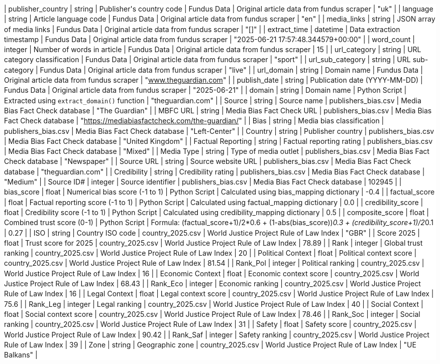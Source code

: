 | publisher_country | string | Publisher's country code | Fundus Data | Original article data from fundus scraper | "uk" |
| language | string | Article language code | Fundus Data | Original article data from fundus scraper | "en" |
| media_links | string | JSON array of media links | Fundus Data | Original article data from fundus scraper | "[]" |
| extract_time | datetime | Data extraction timestamp | Fundus Data | Original article data from fundus scraper | "2025-06-21 17:57:48.344579+00:00" |
| word_count | integer | Number of words in article | Fundus Data | Original article data from fundus scraper | 15 |
| url_category | string | URL category classification | Fundus Data | Original article data from fundus scraper | "sport" |
| url_sub_category | string | URL sub-category | Fundus Data | Original article data from fundus scraper | "live" |
| url_domain | string | Domain name | Fundus Data | Original article data from fundus scraper | "www.theguardian.com" |
| publish_date | string | Publication date (YYYY-MM-DD) | Fundus Data | Original article data from fundus scraper | "2025-06-21" |
| domain | string | Domain name | Python Script | Extracted using `extract_domain()` function | "theguardian.com" |
| Source | string | Source name | publishers_bias.csv | Media Bias Fact Check database | "The Guardian" |
| MBFC URL | string | Media Bias Fact Check URL | publishers_bias.csv | Media Bias Fact Check database | "https://mediabiasfactcheck.com/the-guardian/" |
| Bias | string | Media bias classification | publishers_bias.csv | Media Bias Fact Check database | "Left-Center" |
| Country | string | Publisher country | publishers_bias.csv | Media Bias Fact Check database | "United Kingdom" |
| Factual Reporting | string | Factual reporting rating | publishers_bias.csv | Media Bias Fact Check database | "Mixed" |
| Media Type | string | Type of media outlet | publishers_bias.csv | Media Bias Fact Check database | "Newspaper" |
| Source URL | string | Source website URL | publishers_bias.csv | Media Bias Fact Check database | "theguardian.com" |
| Credibility | string | Credibility rating | publishers_bias.csv | Media Bias Fact Check database | "Medium" |
| Source ID# | integer | Source identifier | publishers_bias.csv | Media Bias Fact Check database | 102945 |
| bias_score | float | Numerical bias score (-1 to 1) | Python Script | Calculated using bias_mapping dictionary | -0.4 |
| factual_score | float | Factual reporting score (-1 to 1) | Python Script | Calculated using factual_mapping dictionary | 0.0 |
| credibility_score | float | Credibility score (-1 to 1) | Python Script | Calculated using credibility_mapping dictionary | 0.5 |
| composite_score | float | Combined trust score (0-1) | Python Script | Formula: (factual_score+1)/2*0.6 + (1-abs(bias_score))*0.3 + (credibility_score+1)/2*0.1 | 0.27 |
| ISO | string | Country ISO code | country_2025.csv | World Justice Project Rule of Law Index | "GBR" |
| Score 2025 | float | Trust score for 2025 | country_2025.csv | World Justice Project Rule of Law Index | 78.89 |
| Rank | integer | Global trust ranking | country_2025.csv | World Justice Project Rule of Law Index | 20 |
| Political Context | float | Political context score | country_2025.csv | World Justice Project Rule of Law Index | 81.54 |
| Rank_Pol | integer | Political ranking | country_2025.csv | World Justice Project Rule of Law Index | 16 |
| Economic Context | float | Economic context score | country_2025.csv | World Justice Project Rule of Law Index | 68.43 |
| Rank_Eco | integer | Economic ranking | country_2025.csv | World Justice Project Rule of Law Index | 16 |
| Legal Context | float | Legal context score | country_2025.csv | World Justice Project Rule of Law Index | 75.6 |
| Rank_Leg | integer | Legal ranking | country_2025.csv | World Justice Project Rule of Law Index | 40 |
| Social Context | float | Social context score | country_2025.csv | World Justice Project Rule of Law Index | 78.46 |
| Rank_Soc | integer | Social ranking | country_2025.csv | World Justice Project Rule of Law Index | 31 |
| Safety | float | Safety score | country_2025.csv | World Justice Project Rule of Law Index | 90.42 |
| Rank_Saf | integer | Safety ranking | country_2025.csv | World Justice Project Rule of Law Index | 39 |
| Zone | string | Geographic zone | country_2025.csv | World Justice Project Rule of Law Index | "UE Balkans" |